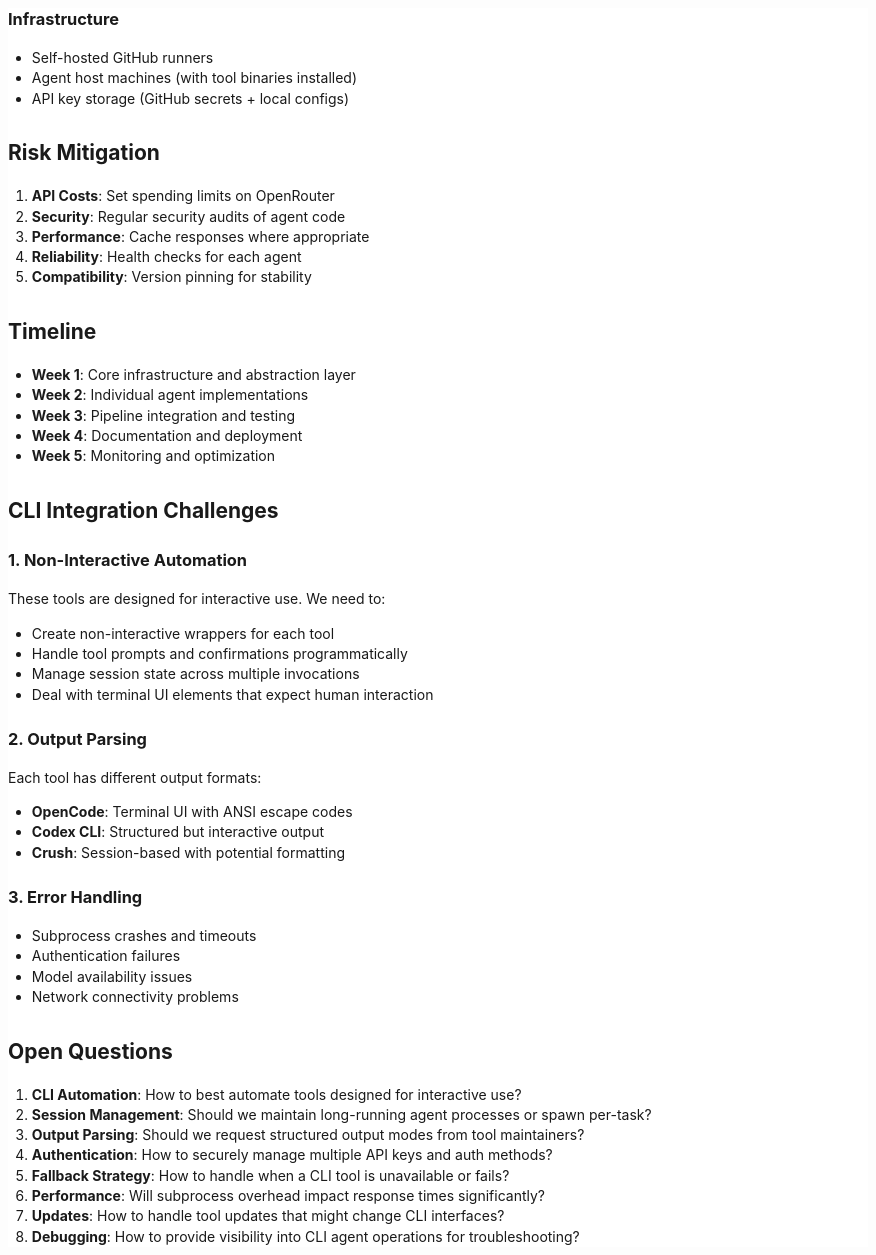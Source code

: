 ### Infrastructure
- Self-hosted GitHub runners
- Agent host machines (with tool binaries installed)
- API key storage (GitHub secrets + local configs)

## Risk Mitigation

1. **API Costs**: Set spending limits on OpenRouter
2. **Security**: Regular security audits of agent code
3. **Performance**: Cache responses where appropriate
4. **Reliability**: Health checks for each agent
5. **Compatibility**: Version pinning for stability

## Timeline

- **Week 1**: Core infrastructure and abstraction layer
- **Week 2**: Individual agent implementations
- **Week 3**: Pipeline integration and testing
- **Week 4**: Documentation and deployment
- **Week 5**: Monitoring and optimization

## CLI Integration Challenges

### 1. Non-Interactive Automation
These tools are designed for interactive use. We need to:
- Create non-interactive wrappers for each tool
- Handle tool prompts and confirmations programmatically
- Manage session state across multiple invocations
- Deal with terminal UI elements that expect human interaction

### 2. Output Parsing
Each tool has different output formats:
- **OpenCode**: Terminal UI with ANSI escape codes
- **Codex CLI**: Structured but interactive output
- **Crush**: Session-based with potential formatting

### 3. Error Handling
- Subprocess crashes and timeouts
- Authentication failures
- Model availability issues
- Network connectivity problems

## Open Questions

1. **CLI Automation**: How to best automate tools designed for interactive use?
2. **Session Management**: Should we maintain long-running agent processes or spawn per-task?
3. **Output Parsing**: Should we request structured output modes from tool maintainers?
4. **Authentication**: How to securely manage multiple API keys and auth methods?
5. **Fallback Strategy**: How to handle when a CLI tool is unavailable or fails?
6. **Performance**: Will subprocess overhead impact response times significantly?
7. **Updates**: How to handle tool updates that might change CLI interfaces?
8. **Debugging**: How to provide visibility into CLI agent operations for troubleshooting?
